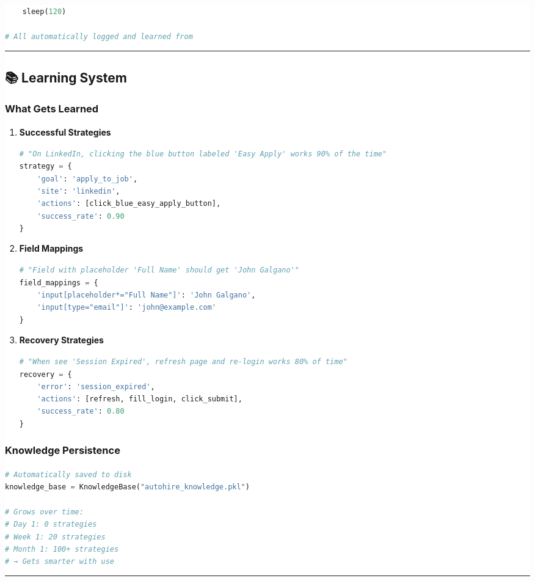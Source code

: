 ```python
    sleep(120)

# All automatically logged and learned from
```

---

## 📚 Learning System

### What Gets Learned

1. **Successful Strategies**
   ```python
   # "On LinkedIn, clicking the blue button labeled 'Easy Apply' works 90% of the time"
   strategy = {
       'goal': 'apply_to_job',
       'site': 'linkedin',
       'actions': [click_blue_easy_apply_button],
       'success_rate': 0.90
   }
   ```

2. **Field Mappings**
   ```python
   # "Field with placeholder 'Full Name' should get 'John Galgano'"
   field_mappings = {
       'input[placeholder*="Full Name"]': 'John Galgano',
       'input[type="email"]': 'john@example.com'
   }
   ```

3. **Recovery Strategies**
   ```python
   # "When see 'Session Expired', refresh page and re-login works 80% of time"
   recovery = {
       'error': 'session_expired',
       'actions': [refresh, fill_login, click_submit],
       'success_rate': 0.80
   }
   ```

### Knowledge Persistence

```python
# Automatically saved to disk
knowledge_base = KnowledgeBase("autohire_knowledge.pkl")

# Grows over time:
# Day 1: 0 strategies
# Week 1: 20 strategies
# Month 1: 100+ strategies
# → Gets smarter with use
```

---